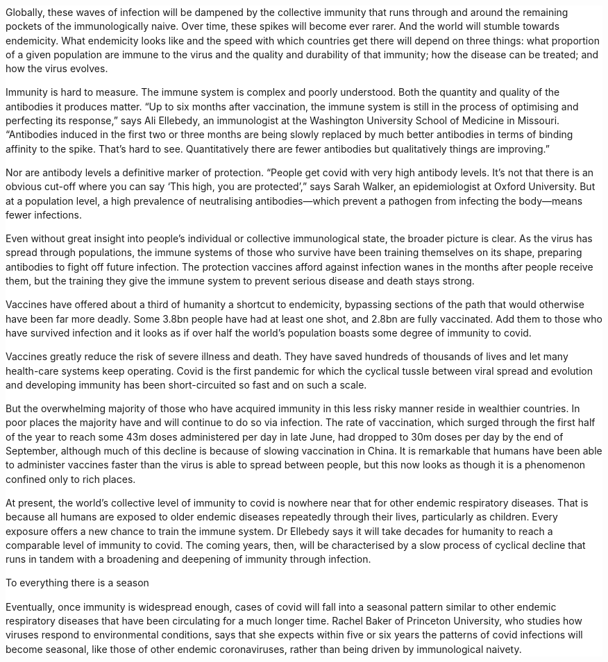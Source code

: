 
Globally, these waves of infection will be dampened by the collective immunity that runs through and around the remaining pockets of the immunologically naive. Over time, these spikes will become ever rarer. And the world will stumble towards endemicity. What endemicity looks like and the speed with which countries get there will depend on three things: what proportion of a given population are immune to the virus and the quality and durability of that immunity; how the disease can be treated; and how the virus evolves.

Immunity is hard to measure. The immune system is complex and poorly understood. Both the quantity and quality of the antibodies it produces matter. “Up to six months after vaccination, the immune system is still in the process of optimising and perfecting its response,” says Ali Ellebedy, an immunologist at the Washington University School of Medicine in Missouri. “Antibodies induced in the first two or three months are being slowly replaced by much better antibodies in terms of binding affinity to the spike. That’s hard to see. Quantitatively there are fewer antibodies but qualitatively things are improving.”

Nor are antibody levels a definitive marker of protection. “People get covid with very high antibody levels. It’s not that there is an obvious cut-off where you can say ‘This high, you are protected’,” says Sarah Walker, an epidemiologist at Oxford University. But at a population level, a high prevalence of neutralising antibodies—which prevent a pathogen from infecting the body—means fewer infections.

Even without great insight into people’s individual or collective immunological state, the broader picture is clear. As the virus has spread through populations, the immune systems of those who survive have been training themselves on its shape, preparing antibodies to fight off future infection. The protection vaccines afford against infection wanes in the months after people receive them, but the training they give the immune system to prevent serious disease and death stays strong.

Vaccines have offered about a third of humanity a shortcut to endemicity, bypassing sections of the path that would otherwise have been far more deadly. Some 3.8bn people have had at least one shot, and 2.8bn are fully vaccinated. Add them to those who have survived infection and it looks as if over half the world’s population boasts some degree of immunity to covid.

Vaccines greatly reduce the risk of severe illness and death. They have saved hundreds of thousands of lives and let many health-care systems keep operating. Covid is the first pandemic for which the cyclical tussle between viral spread and evolution and developing immunity has been short-circuited so fast and on such a scale.

But the overwhelming majority of those who have acquired immunity in this less risky manner reside in wealthier countries. In poor places the majority have and will continue to do so via infection. The rate of vaccination, which surged through the first half of the year to reach some 43m doses administered per day in late June, had dropped to 30m doses per day by the end of September, although much of this decline is because of slowing vaccination in China. It is remarkable that humans have been able to administer vaccines faster than the virus is able to spread between people, but this now looks as though it is a phenomenon confined only to rich places.

At present, the world’s collective level of immunity to covid is nowhere near that for other endemic respiratory diseases. That is because all humans are exposed to older endemic diseases repeatedly through their lives, particularly as children. Every exposure offers a new chance to train the immune system. Dr Ellebedy says it will take decades for humanity to reach a comparable level of immunity to covid. The coming years, then, will be characterised by a slow process of cyclical decline that runs in tandem with a broadening and deepening of immunity through infection.

To everything there is a season

Eventually, once immunity is widespread enough, cases of covid will fall into a seasonal pattern similar to other endemic respiratory diseases that have been circulating for a much longer time. Rachel Baker of Princeton University, who studies how viruses respond to environmental conditions, says that she expects within five or six years the patterns of covid infections will become seasonal, like those of other endemic coronaviruses, rather than being driven by immunological naivety.
